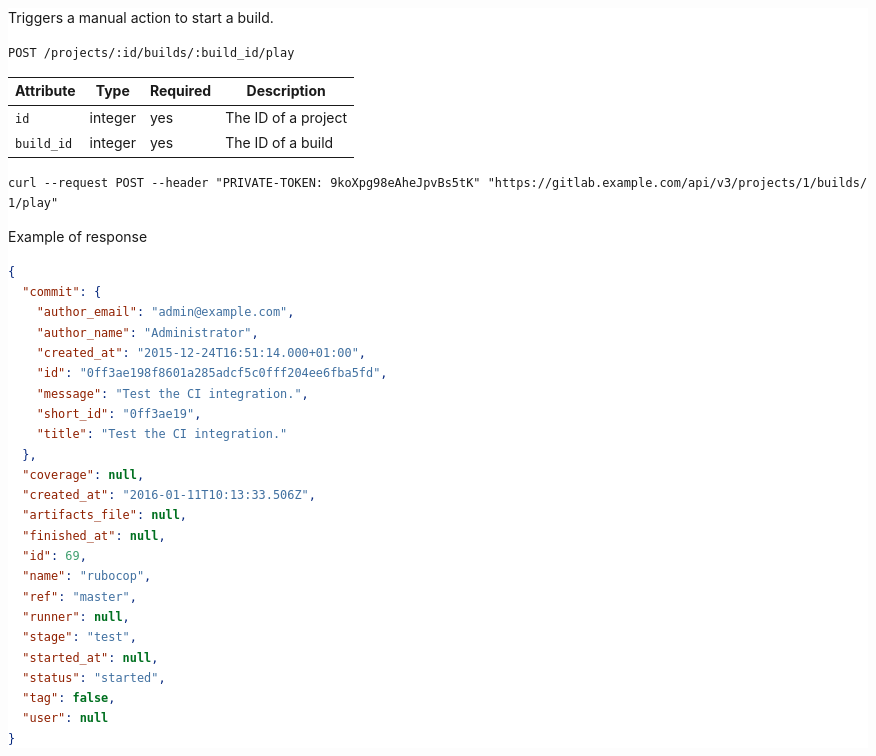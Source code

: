 Triggers a manual action to start a build.

```
POST /projects/:id/builds/:build_id/play
```

| Attribute  | Type    | Required | Description         |
|------------|---------|----------|---------------------|
| `id`       | integer | yes      | The ID of a project |
| `build_id` | integer | yes      | The ID of a build   |

```
curl --request POST --header "PRIVATE-TOKEN: 9koXpg98eAheJpvBs5tK" "https://gitlab.example.com/api/v3/projects/1/builds/1/play"
```

Example of response

```json
{
  "commit": {
    "author_email": "admin@example.com",
    "author_name": "Administrator",
    "created_at": "2015-12-24T16:51:14.000+01:00",
    "id": "0ff3ae198f8601a285adcf5c0fff204ee6fba5fd",
    "message": "Test the CI integration.",
    "short_id": "0ff3ae19",
    "title": "Test the CI integration."
  },
  "coverage": null,
  "created_at": "2016-01-11T10:13:33.506Z",
  "artifacts_file": null,
  "finished_at": null,
  "id": 69,
  "name": "rubocop",
  "ref": "master",
  "runner": null,
  "stage": "test",
  "started_at": null,
  "status": "started",
  "tag": false,
  "user": null
}
```
